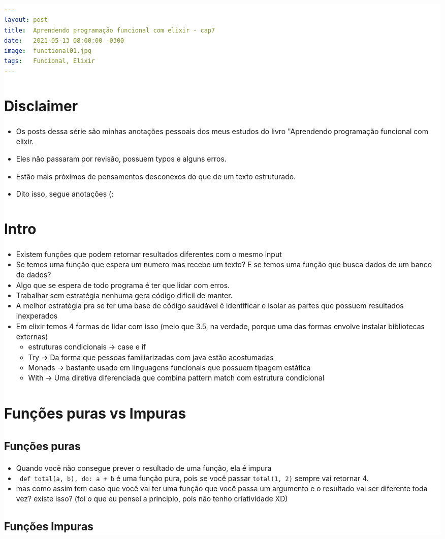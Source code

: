 ```yaml
---
layout: post
title:  Aprendendo programação funcional com elixir - cap7
date:   2021-05-13 08:00:00 -0300
image:  functional01.jpg
tags:   Funcional, Elixir
---
```

# Disclaimer

* Os posts dessa série são minhas anotações pessoais dos meus estudos do livro "Aprendendo programação funcional com elixir.

* Eles não passaram por revisão, possuem typos e alguns erros. 

* Estão mais próximos de pensamentos desconexos do que de um texto estruturado.

* Dito isso, segue anotações (: 

# Intro

* Existem funções que podem retornar resultados diferentes com o mesmo input
* Se temos uma função que espera um numero mas recebe um texto? E se temos uma função que busca dados de um banco de dados?
* Algo que se espera de todo programa é ter que lidar com erros. 
* Trabalhar sem estratégia nenhuma gera código difícil de manter.
* A melhor estratégia pra se ter uma base de código saudável é identificar e isolar as partes que possuem resultados inexperados
* Em elixir temos 4 formas de lidar com isso (meio que 3.5, na verdade, porque uma das formas envolve instalar bibliotecas externas)
	* estruturas condicionais -> case e if
	* Try -> Da forma que pessoas familiarizadas com java estão acostumadas
	* Monads -> bastante usado em linguagens funcionais que possuem tipagem estática
	* With -> Uma diretiva diferenciada que combina pattern match com estrutura condicional

# Funções puras vs Impuras

## Funções puras

* Quando você não consegue prever o resultado de uma função, ela é impura
* ` def total(a, b), do: a + b` é uma função pura, pois se você passar `total(1, 2)` sempre vai retornar 4. 
* mas como assim tem caso que você vai ter uma função que você passa um argumento e o resultado vai ser diferente toda vez? existe isso? (foi o que eu pensei a principio, pois não tenho criatividade XD)

## Funções Impuras
